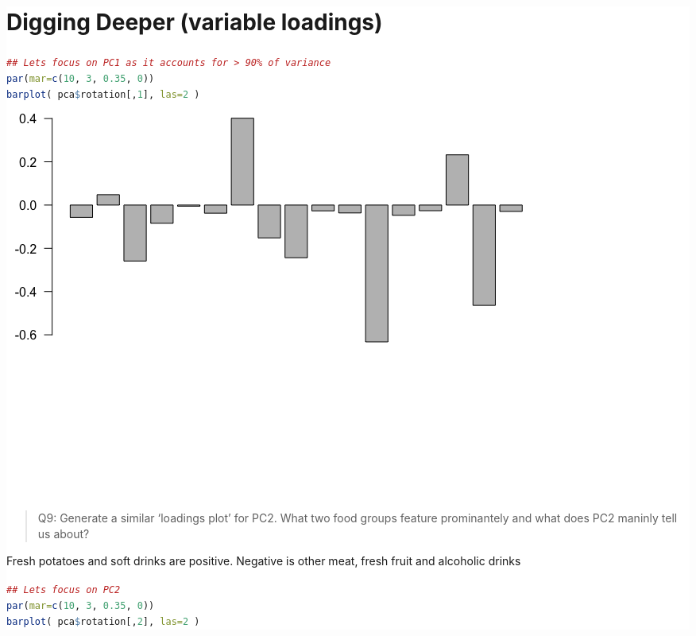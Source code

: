 # Digging Deeper (variable loadings)

``` r
## Lets focus on PC1 as it accounts for > 90% of variance 
par(mar=c(10, 3, 0.35, 0))
barplot( pca$rotation[,1], las=2 )
```

![](class08_files/figure-gfm/unnamed-chunk-28-1.png)

> Q9: Generate a similar ‘loadings plot’ for PC2. What two food groups
> feature prominantely and what does PC2 maninly tell us about?

Fresh potatoes and soft drinks are positive. Negative is other meat,
fresh fruit and alcoholic drinks

``` r
## Lets focus on PC2 
par(mar=c(10, 3, 0.35, 0))
barplot( pca$rotation[,2], las=2 )
```
